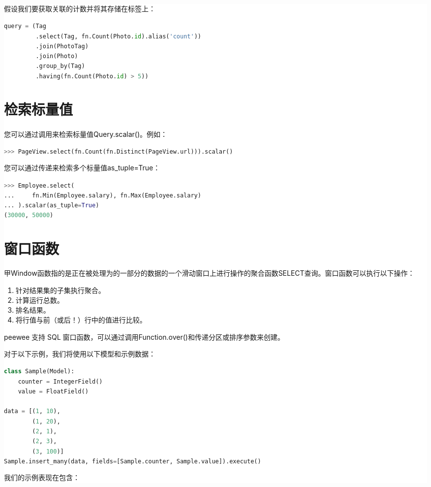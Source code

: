 假设我们要获取关联的计数并将其存储在标签上：

```py
query = (Tag
         .select(Tag, fn.Count(Photo.id).alias('count'))
         .join(PhotoTag)
         .join(Photo)
         .group_by(Tag)
         .having(fn.Count(Photo.id) > 5))
```

# 检索标量值

您可以通过调用来检索标量值Query.scalar()。例如：

```py
>>> PageView.select(fn.Count(fn.Distinct(PageView.url))).scalar()
```

您可以通过传递来检索多个标量值as_tuple=True：

```py
>>> Employee.select(
...     fn.Min(Employee.salary), fn.Max(Employee.salary)
... ).scalar(as_tuple=True)
(30000, 50000)
```

# 窗口函数

甲Window函数指的是正在被处理为的一部分的数据的一个滑动窗口上进行操作的聚合函数SELECT查询。窗口函数可以执行以下操作：

1. 针对结果集的子集执行聚合。
1. 计算运行总数。
1. 排名结果。
1. 将行值与前（或后！）行中的值进行比较。

peewee 支持 SQL 窗口函数，可以通过调用Function.over()和传递分区或排序参数来创建。

对于以下示例，我们将使用以下模型和示例数据：

```py
class Sample(Model):
    counter = IntegerField()
    value = FloatField()

data = [(1, 10),
        (1, 20),
        (2, 1),
        (2, 3),
        (3, 100)]
Sample.insert_many(data, fields=[Sample.counter, Sample.value]).execute()
```

我们的示例表现在包含：
